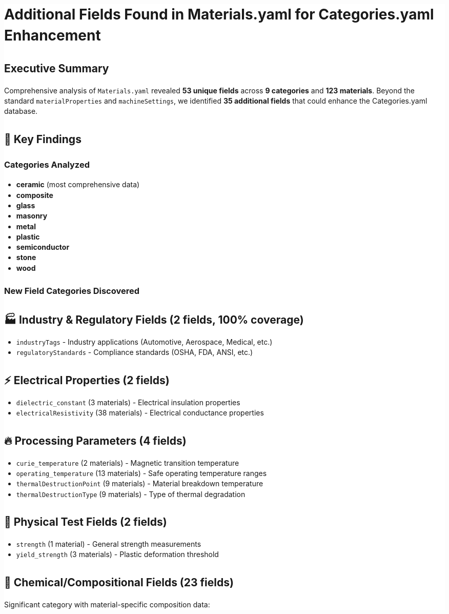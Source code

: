 # Additional Fields Found in Materials.yaml for Categories.yaml Enhancement

## Executive Summary

Comprehensive analysis of `Materials.yaml` revealed **53 unique fields** across **9 categories** and **123 materials**. Beyond the standard `materialProperties` and `machineSettings`, we identified **35 additional fields** that could enhance the Categories.yaml database.

## 🎯 Key Findings

### Categories Analyzed
- **ceramic** (most comprehensive data)
- **composite** 
- **glass**
- **masonry**
- **metal**
- **plastic**
- **semiconductor**
- **stone** 
- **wood**

### New Field Categories Discovered

## 🏭 **Industry & Regulatory Fields** (2 fields, 100% coverage)
- `industryTags` - Industry applications (Automotive, Aerospace, Medical, etc.)
- `regulatoryStandards` - Compliance standards (OSHA, FDA, ANSI, etc.)

## ⚡ **Electrical Properties** (2 fields)
- `dielectric_constant` (3 materials) - Electrical insulation properties
- `electricalResistivity` (38 materials) - Electrical conductance properties

## 🔥 **Processing Parameters** (4 fields)
- `curie_temperature` (2 materials) - Magnetic transition temperature
- `operating_temperature` (13 materials) - Safe operating temperature ranges
- `thermalDestructionPoint` (9 materials) - Material breakdown temperature
- `thermalDestructionType` (9 materials) - Type of thermal degradation

## 🧪 **Physical Test Fields** (2 fields)
- `strength` (1 material) - General strength measurements
- `yield_strength` (3 materials) - Plastic deformation threshold

## 🔬 **Chemical/Compositional Fields** (23 fields)
Significant category with material-specific composition data:
